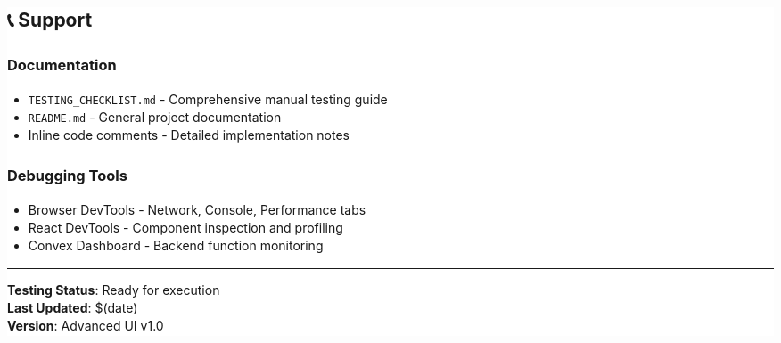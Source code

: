## 📞 Support

### Documentation
- `TESTING_CHECKLIST.md` - Comprehensive manual testing guide
- `README.md` - General project documentation
- Inline code comments - Detailed implementation notes

### Debugging Tools
- Browser DevTools - Network, Console, Performance tabs
- React DevTools - Component inspection and profiling
- Convex Dashboard - Backend function monitoring

---

**Testing Status**: Ready for execution  
**Last Updated**: $(date)  
**Version**: Advanced UI v1.0